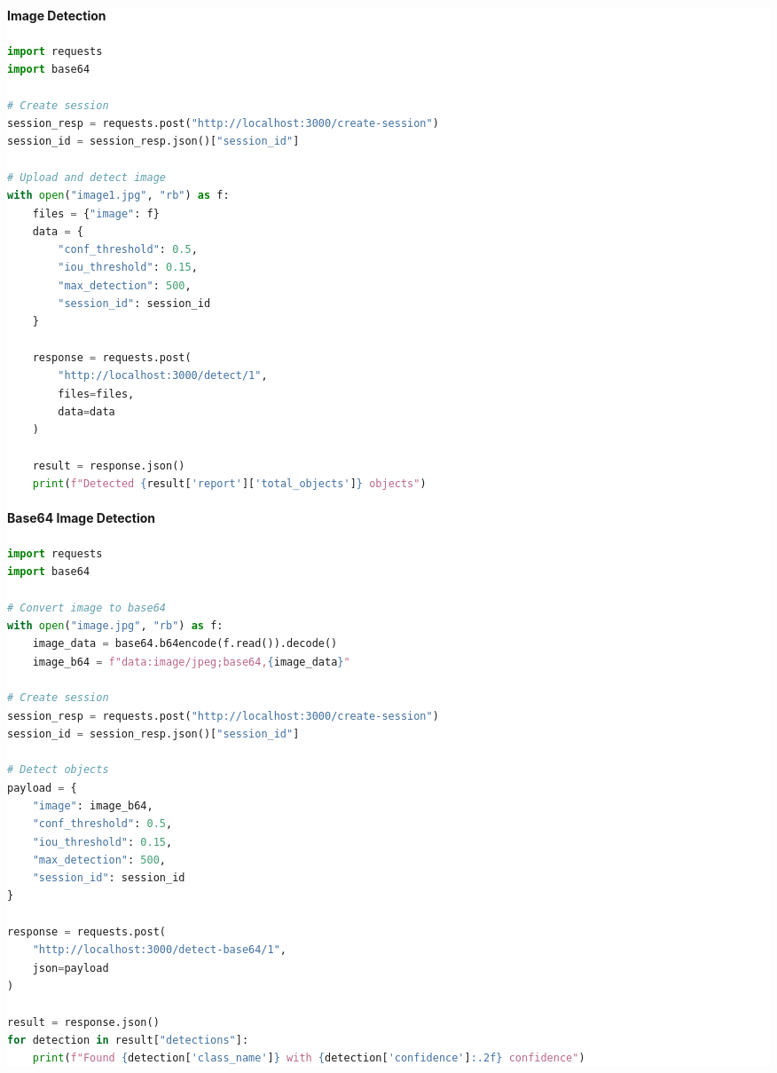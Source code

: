 #### Image Detection
```python
import requests
import base64

# Create session
session_resp = requests.post("http://localhost:3000/create-session")
session_id = session_resp.json()["session_id"]

# Upload and detect image
with open("image1.jpg", "rb") as f:
    files = {"image": f}
    data = {
        "conf_threshold": 0.5,
        "iou_threshold": 0.15,
        "max_detection": 500,
        "session_id": session_id
    }
    
    response = requests.post(
        "http://localhost:3000/detect/1",
        files=files,
        data=data
    )
    
    result = response.json()
    print(f"Detected {result['report']['total_objects']} objects")
```

#### Base64 Image Detection
```python
import requests
import base64

# Convert image to base64
with open("image.jpg", "rb") as f:
    image_data = base64.b64encode(f.read()).decode()
    image_b64 = f"data:image/jpeg;base64,{image_data}"

# Create session
session_resp = requests.post("http://localhost:3000/create-session")
session_id = session_resp.json()["session_id"]

# Detect objects
payload = {
    "image": image_b64,
    "conf_threshold": 0.5,
    "iou_threshold": 0.15, 
    "max_detection": 500,
    "session_id": session_id
}

response = requests.post(
    "http://localhost:3000/detect-base64/1",
    json=payload
)

result = response.json()
for detection in result["detections"]:
    print(f"Found {detection['class_name']} with {detection['confidence']:.2f} confidence")
```
